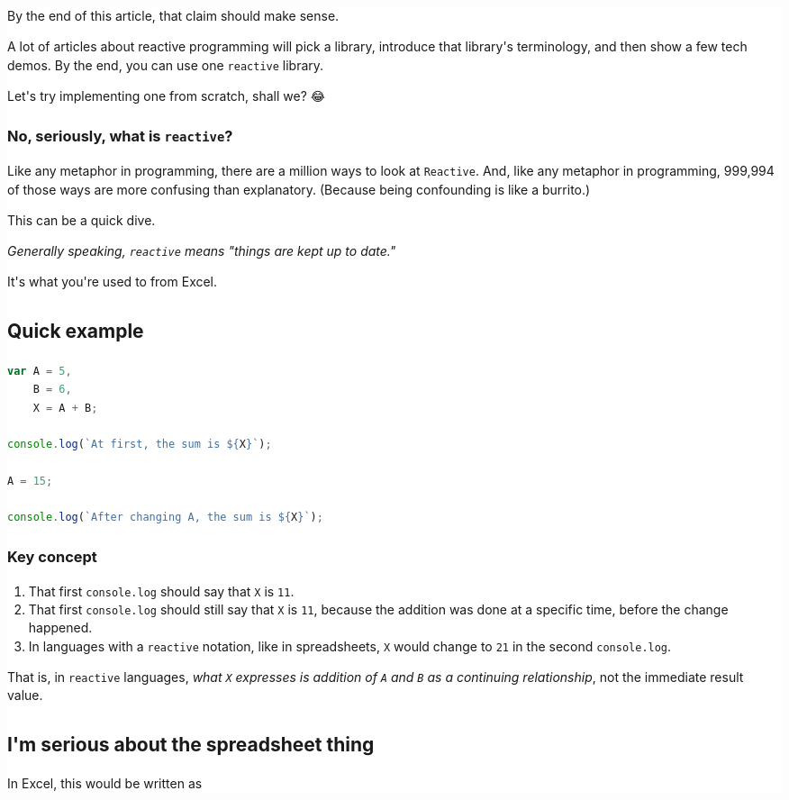 By the end of this article, that claim should make sense.

A lot of articles about reactive programming will pick a library, introduce that
library's terminology, and then show a few tech demos.  By the end, you can use
one `reactive` library.

Let's try implementing one from scratch, shall we?  😂





### No, seriously, what is `reactive`?

Like any metaphor in programming, there are a million ways to look at
`Reactive`.  And, like any metaphor in programming, 999,994 of those ways are
more confusing than explanatory.  (Because being confounding is like a burrito.)

This can be a quick dive.

*Generally speaking, `reactive` means "things are kept up to date."*

It's what you're used to from Excel.

## Quick example

```javascript
var A = 5,
    B = 6,
    X = A + B;

console.log(`At first, the sum is ${X}`);

A = 15;

console.log(`After changing A, the sum is ${X}`);
```



### Key concept

1. That first `console.log` should say that `X` is `11`.
1. That first `console.log` should still say that `X` is `11`, because the
   addition was done at a specific time, before the change happened.
1. In languages with a `reactive` notation, like in spreadsheets, `X` would
   change to `21` in the second `console.log`.

That is, in `reactive` languages, *what `X` expresses is addition of `A` and `B`
as a continuing relationship*, not the immediate result value.





## I'm serious about the spreadsheet thing

In Excel, this would be written as
